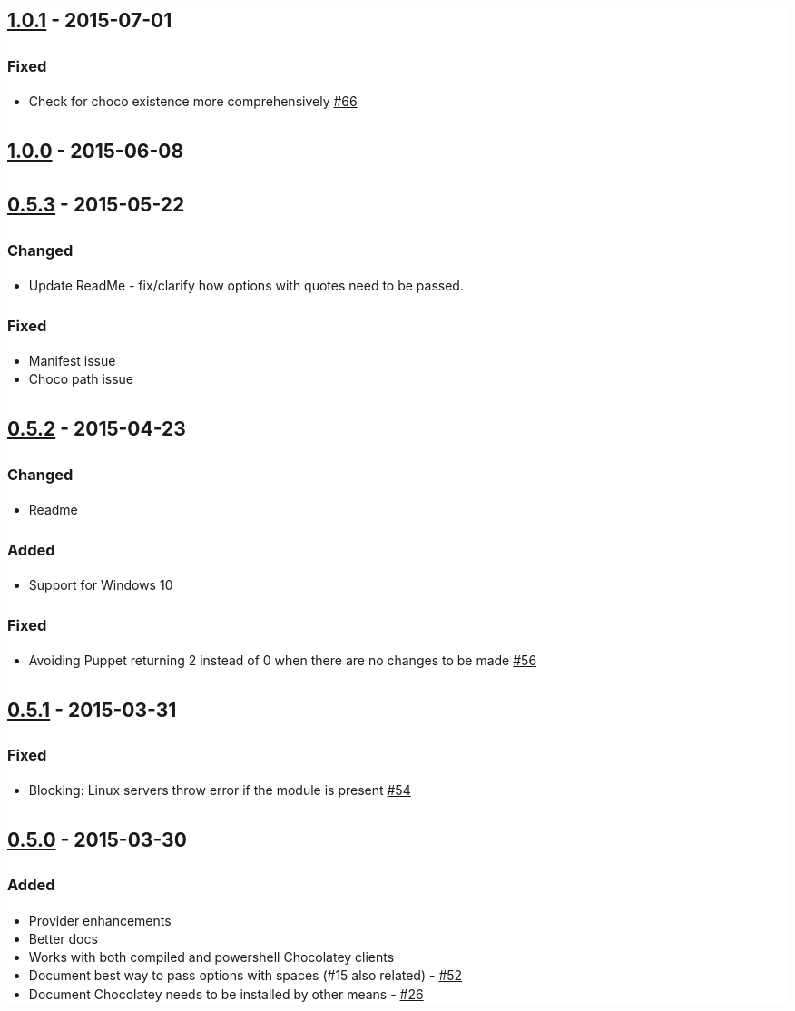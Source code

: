 ## [1.0.1] - 2015-07-01

### Fixed

- Check for choco existence more comprehensively [#66](https://github.com/chocolatey/puppet-chocolatey/issues/66)

## [1.0.0] - 2015-06-08

## [0.5.3] - 2015-05-22

### Changed

- Update ReadMe - fix/clarify how options with quotes need to be passed.

### Fixed

- Manifest issue
- Choco path issue

## [0.5.2] - 2015-04-23

### Changed

- Readme

### Added

- Support for Windows 10

### Fixed

- Avoiding Puppet returning 2 instead of 0 when there are no changes to be made [#56](https://github.com/chocolatey/puppet-chocolatey/pull/56)

## [0.5.1] - 2015-03-31

### Fixed

- Blocking: Linux servers throw error if the module is present [#54](https://github.com/chocolatey/puppet-chocolatey/issues/54)

## [0.5.0] - 2015-03-30

### Added

- Provider enhancements
- Better docs
- Works with both compiled and powershell Chocolatey clients
- Document best way to pass options with spaces (#15 also related) - [#52](https://github.com/chocolatey/puppet-chocolatey/issues/52)
- Document Chocolatey needs to be installed by other means - [#26](https://github.com/chocolatey/puppet-chocolatey/issues/26)


[3.3.0]: https://github.com/puppetlabs/puppetlabs-chocolatey/compare/3.2.0...3.3.0
[3.2.0]: https://github.com/puppetlabs/puppetlabs-chocolatey/compare/3.1.1...3.2.0
[3.1.1]: https://github.com/puppetlabs/puppetlabs-chocolatey/compare/3.1.0...3.1.1
[3.1.0]: https://github.com/puppetlabs/puppetlabs-chocolatey/compare/3.0.0...3.1.0
[3.0.0]: https://github.com/puppetlabs/puppetlabs-chocolatey/compare/2.0.2...3.0.0
[2.0.2]: https://github.com/puppetlabs/puppetlabs-chocolatey/compare/2.0.1...2.0.2
[2.0.1]: https://github.com/puppetlabs/puppetlabs-chocolatey/compare/2.0.0...2.0.1
[2.0.0]: https://github.com/puppetlabs/puppetlabs-chocolatey/compare/1.2.6...2.0.0
[1.2.6]: https://github.com/puppetlabs/puppetlabs-chocolatey/compare/1.2.5...1.2.6
[1.2.5]: https://github.com/puppetlabs/puppetlabs-chocolatey/compare/1.2.4...1.2.5
[1.2.4]: https://github.com/puppetlabs/puppetlabs-chocolatey/compare/1.2.3...1.2.4
[1.2.3]: https://github.com/puppetlabs/puppetlabs-chocolatey/compare/1.2.2...1.2.3
[1.2.2]: https://github.com/puppetlabs/puppetlabs-chocolatey/compare/1.2.1...1.2.2
[1.2.1]: https://github.com/puppetlabs/puppetlabs-chocolatey/compare/1.2.0...1.2.1
[1.2.0]: https://github.com/puppetlabs/puppetlabs-chocolatey/compare/1.1.2...1.2.0
[1.1.2]: https://github.com/puppetlabs/puppetlabs-chocolatey/compare/1.1.1...1.1.2
[1.1.1]: https://github.com/puppetlabs/puppetlabs-chocolatey/compare/1.1.0...1.1.1
[1.1.0]: https://github.com/puppetlabs/puppetlabs-chocolatey/compare/1.0.2...1.1.0
[1.0.2]: https://github.com/puppetlabs/puppetlabs-chocolatey/compare/1.0.1...1.0.2
[1.0.1]: https://github.com/puppetlabs/puppetlabs-chocolatey/compare/1.0.0...1.0.1
[1.0.0]: https://github.com/puppetlabs/puppetlabs-chocolatey/compare/0.8.0...1.0.0
[0.8.0]: https://github.com/puppetlabs/puppetlabs-chocolatey/compare/0.7.0...0.8.0
[0.7.0]: https://github.com/puppetlabs/puppetlabs-chocolatey/compare/0.5.3...0.7.0
[0.5.3]: https://github.com/puppetlabs/puppetlabs-chocolatey/compare/0.5.2...0.5.3
[0.5.2]: https://github.com/puppetlabs/puppetlabs-chocolatey/compare/0.5.1...0.5.2
[0.5.1]: https://github.com/puppetlabs/puppetlabs-chocolatey/compare/0.5.0...0.5.1
[0.5.0]: https://github.com/puppetlabs/puppetlabs-chocolatey/compare/0.4.0...0.5.0
[0.4.0]: https://github.com/puppetlabs/puppetlabs-chocolatey/compare/0.3...0.4.0
[0.3]: https://github.com/puppetlabs/puppetlabs-chocolatey/compare/0.2...0.3
[0.2]: https://github.com/puppetlabs/puppetlabs-chocolatey/compare/af285ea8dbb2b9dd2a08c5374f174cc73ca19e3b...0.2
